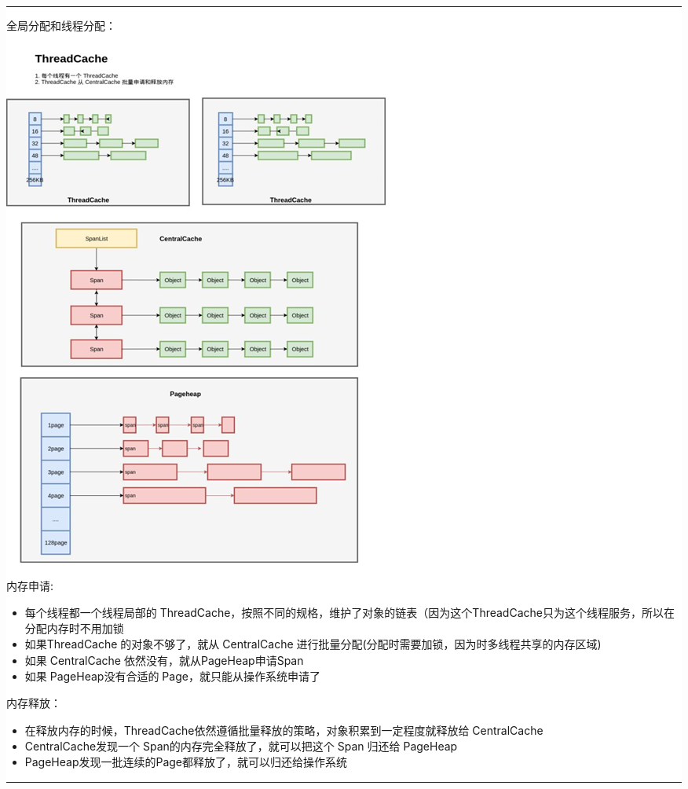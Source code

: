 ------

全局分配和线程分配：

![1618405803970](\images\posts\c++\1618405803970.png)

内存申请:

- 每个线程都一个线程局部的 ThreadCache，按照不同的规格，维护了对象的链表（因为这个ThreadCache只为这个线程服务，所以在分配内存时不用加锁
- 如果ThreadCache 的对象不够了，就从 CentralCache 进行批量分配(分配时需要加锁，因为时多线程共享的内存区域)
- 如果 CentralCache 依然没有，就从PageHeap申请Span
- 如果 PageHeap没有合适的 Page，就只能从操作系统申请了

内存释放：

- 在释放内存的时候，ThreadCache依然遵循批量释放的策略，对象积累到一定程度就释放给 CentralCache
- CentralCache发现一个 Span的内存完全释放了，就可以把这个 Span 归还给 PageHeap
- PageHeap发现一批连续的Page都释放了，就可以归还给操作系统

------

